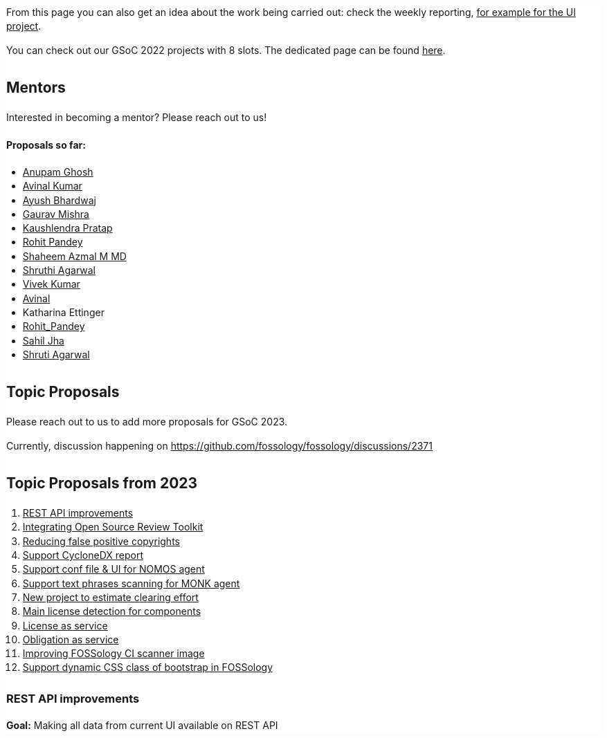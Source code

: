 From this page you can also get an idea about the work being carried out: check the weekly reporting, [for example for the UI project](../2021/ui).

You can check out our GSoC 2022 projects with 8 slots. The dedicated page can be found [here](../2022/index.md).

## Mentors

Interested in becoming a mentor? Please reach out to us!

#### Proposals so far:

- [Anupam Ghosh](https://github.com/ag4ums)
- [Avinal Kumar](https://github.com/avinal)
- [Ayush Bhardwaj](https://github.com/hastagAB)
- [Gaurav Mishra](https://github.com/GMishx)
- [Kaushlendra Pratap](https://github.com/Kaushl2208)
- [Rohit Pandey](https://github.com/rohitpandey49)
- [Shaheem Azmal M MD](https://github.com/shaheemazmalmmd)
- [Shruthi Agarwal](https://github.com/Shruti3004)
- [Vivek Kumar](https://github.com/viv9k)
- [Avinal](https://github.com/avinal)
- Katharina Ettinger
- [Rohit_Pandey](https://github.com/rohitpandey49)
- [Sahil Jha](https://github.com/sjha2048)
- [Shruti Agarwal](https://github.com/shruti3004)

## Topic Proposals

Please reach out to us to add more proposals for GSoC 2023.

Currently, discussion happening on https://github.com/fossology/fossology/discussions/2371

## Topic Proposals from 2023

1. [REST API improvements](#rest-api-improvements)
2. [Integrating Open Source Review Toolkit](#integrating-open-source-review-toolkit)
3. [Reducing false positive copyrights](#reducing-false-positive-copyrights)
4. [Support CycloneDX report](#support-cyclonedx-report)
5. [Support conf file & UI for NOMOS agent](#support-conf-file--ui-for-nomos-agent)
6. [Support text phrases scanning for MONK agent](#support-text-phrases-scanning-for-monk-agent)
7. [New project to estimate clearing effort](#new-project-to-estimate-clearing-effort)
8. [Main license detection for components](#main-license-detection-for-components)
9. [License as service](#license-as-service)
10. [Obligation as service](#obligation-as-service)
11. [Improving FOSSology CI scanner image](#improving-fossology-ci-scanner-image)
12. [Support dynamic CSS class of bootstrap in FOSSology](#support-dynamic-css-class-of-bootstrap-in-fossology)

### REST API improvements

**Goal:** Making all data from current UI available on REST API
